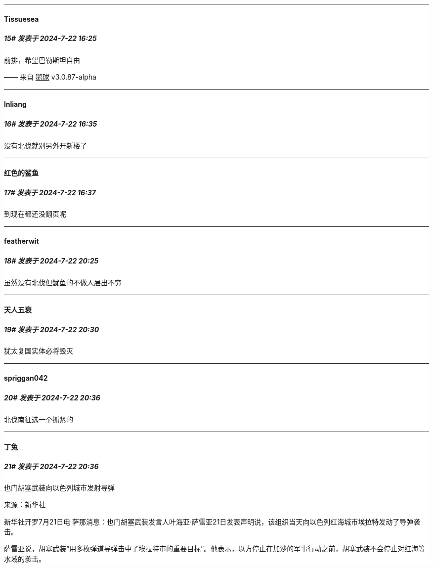 *****

####  Tissuesea  
##### 15#       发表于 2024-7-22 16:25

前排，希望巴勒斯坦自由

—— 来自 [鹅球](https://www.pgyer.com/xfPejhuq) v3.0.87-alpha

*****

####  lnliang  
##### 16#       发表于 2024-7-22 16:35

没有北伐就别另外开新楼了

*****

####  红色的鲨鱼  
##### 17#       发表于 2024-7-22 16:37

到现在都还没翻页呢

*****

####  featherwit  
##### 18#       发表于 2024-7-22 20:25

虽然没有北伐但鱿鱼的不做人层出不穷

*****

####  天人五衰  
##### 19#       发表于 2024-7-22 20:30

犹太复国实体必将毁灭

*****

####  spriggan042  
##### 20#       发表于 2024-7-22 20:36

北伐南征选一个抓紧的

*****

####  丁兔  
##### 21#       发表于 2024-7-22 20:36

也门胡塞武装向以色列城市发射导弹

来源：新华社

新华社开罗7月21日电 萨那消息：也门胡塞武装发言人叶海亚·萨雷亚21日发表声明说，该组织当天向以色列红海城市埃拉特发动了导弹袭击。

萨雷亚说，胡塞武装“用多枚弹道导弹击中了埃拉特市的重要目标”。他表示，以方停止在加沙的军事行动之前，胡塞武装不会停止对红海等水域的袭击。
